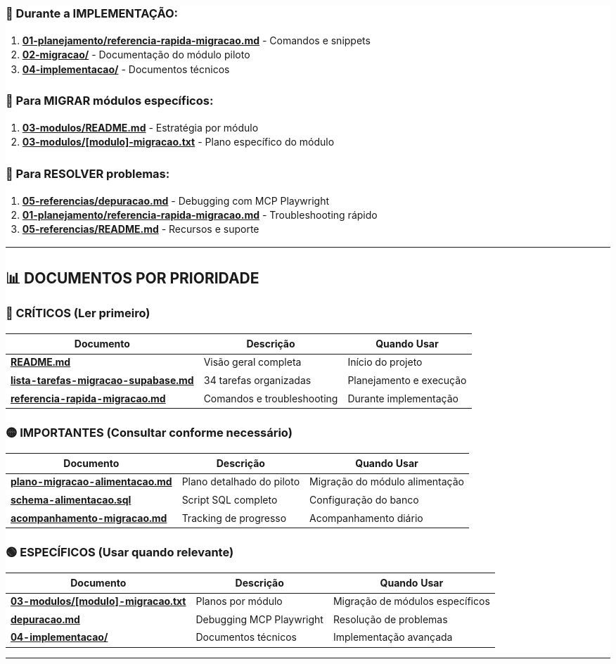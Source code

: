 ### **🔧 Durante a IMPLEMENTAÇÃO:**
1. **[01-planejamento/referencia-rapida-migracao.md](./01-planejamento/referencia-rapida-migracao.md)** - Comandos e snippets
2. **[02-migracao/](./02-migracao/)** - Documentação do módulo piloto
3. **[04-implementacao/](./04-implementacao/)** - Documentos técnicos

### **🧩 Para MIGRAR módulos específicos:**
1. **[03-modulos/README.md](./03-modulos/README.md)** - Estratégia por módulo
2. **[03-modulos/[modulo]-migracao.txt](./03-modulos/)** - Plano específico do módulo

### **🚨 Para RESOLVER problemas:**
1. **[05-referencias/depuracao.md](./05-referencias/depuracao.md)** - Debugging com MCP Playwright
2. **[01-planejamento/referencia-rapida-migracao.md](./01-planejamento/referencia-rapida-migracao.md)** - Troubleshooting rápido
3. **[05-referencias/README.md](./05-referencias/README.md)** - Recursos e suporte

---

## 📊 **DOCUMENTOS POR PRIORIDADE**

### **🔴 CRÍTICOS (Ler primeiro)**
| Documento | Descrição | Quando Usar |
|-----------|-----------|-------------|
| **[README.md](./README.md)** | Visão geral completa | Início do projeto |
| **[lista-tarefas-migracao-supabase.md](./01-planejamento/lista-tarefas-migracao-supabase.md)** | 34 tarefas organizadas | Planejamento e execução |
| **[referencia-rapida-migracao.md](./01-planejamento/referencia-rapida-migracao.md)** | Comandos e troubleshooting | Durante implementação |

### **🟡 IMPORTANTES (Consultar conforme necessário)**
| Documento | Descrição | Quando Usar |
|-----------|-----------|-------------|
| **[plano-migracao-alimentacao.md](./02-migracao/plano-migracao-alimentacao.md)** | Plano detalhado do piloto | Migração do módulo alimentação |
| **[schema-alimentacao.sql](./02-migracao/schema-alimentacao.sql)** | Script SQL completo | Configuração do banco |
| **[acompanhamento-migracao.md](./01-planejamento/acompanhamento-migracao.md)** | Tracking de progresso | Acompanhamento diário |

### **🟢 ESPECÍFICOS (Usar quando relevante)**
| Documento | Descrição | Quando Usar |
|-----------|-----------|-------------|
| **[03-modulos/[modulo]-migracao.txt](./03-modulos/)** | Planos por módulo | Migração de módulos específicos |
| **[depuracao.md](./05-referencias/depuracao.md)** | Debugging MCP Playwright | Resolução de problemas |
| **[04-implementacao/](./04-implementacao/)** | Documentos técnicos | Implementação avançada |

---
